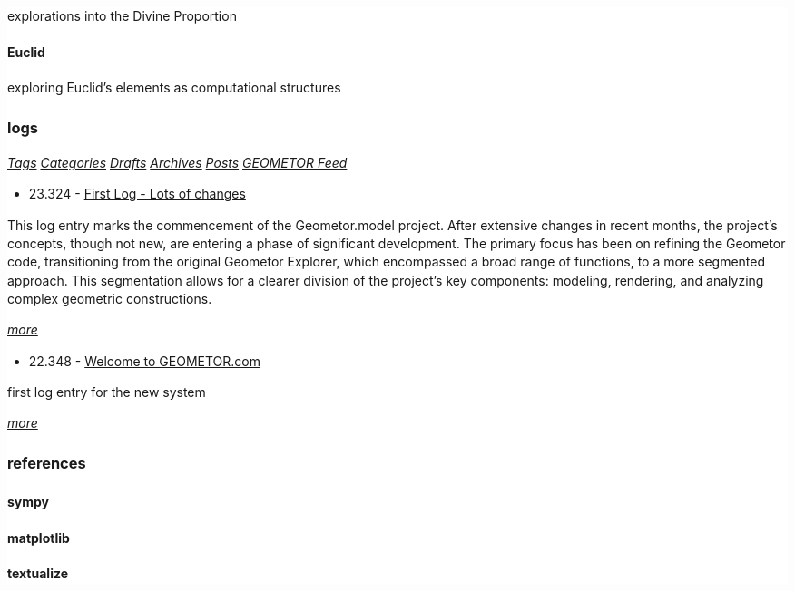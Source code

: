 
explorations into the Divine Proportion




#### Euclid


exploring Euclid’s elements as computational structures





### logs


[*Tags*](log/tag.html "Tags")
[*Categories*](log/category.html "Categories")
[*Drafts*](log/drafts.html "Drafts")
[*Archives*](log/archive.html "Archives")
[*Posts*](log.html "Posts")
[*GEOMETOR Feed*](/log/atom.xml "GEOMETOR Feed")


* 23.324 - [First Log - Lots of changes](index.html#document-log/23.324-124954/index)


This log entry marks the commencement of the Geometor.model project. After
extensive changes in recent months, the project’s concepts, though not new, are
entering a phase of significant development. The primary focus has been on
refining the Geometor code, transitioning from the original Geometor Explorer,
which encompassed a broad range of functions, to a more segmented approach.
This segmentation allows for a clearer division of the project’s key
components: modeling, rendering, and analyzing complex geometric constructions.


[*more*](index.html#document-log/23.324-124954/index)
* 22.348 - [Welcome to GEOMETOR.com](index.html#document-log/22.348-054131)


first log entry for the new system


[*more*](index.html#document-log/22.348-054131)




### references




#### sympy




#### matplotlib




#### textualize

